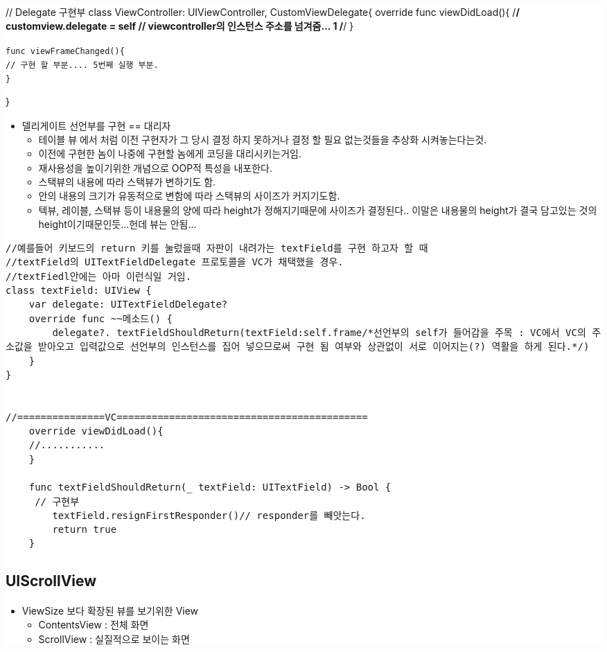 // Delegate 구현부
class ViewController: UIViewController, CustomViewDelegate{
	override func viewDidLoad(){
		/**/
		customview.delegate = self // viewcontroller의 인스턴스 주소를 넘겨줌... 1
		/**/
	}
	
	func viewFrameChanged(){
	// 구현 할 부분.... 5번째 실행 부분.
	}
}
</pre>
	

- 델리게이트 선언부를 구현 == 대리자
	- 테이블 뷰 에서 처럼 이전 구현자가 그 당시 결정 하지 못하거나 결정 할 필요 없는것들을 추상화 시켜놓는다는것.
	- 이전에 구현한 놈이 나중에 구현할 놈에게 코딩을 대리시키는거임.
	- 재사용성을 높이기위한 개념으로 OOP적 특성을 내포한다.
	- 스택뷰의 내용에 따라 스택뷰가 변하기도 함.
	- 안의 내용의 크기가 유동적으로 변함에 따라 스택뷰의 사이즈가 커지기도함.
	- 텍뷰, 레이블, 스택뷰 등이 내용물의 양에 따라 height가 정해지기때문에 사이즈가 결정된다.. 이말은 내용물의 height가 결국 담고있는 것의 height이기때문인듯...헌데 뷰는 안됨...

<pre>
//예를들어 키보드의 return 키를 눌렀을때 자판이 내려가는 textField를 구현 하고자 할 때 
//textField의 UITextFieldDelegate 프로토콜을 VC가 채택했을 경우.
//textFiedl안에는 아마 이런식일 거임.
class textField: UIView {
	var delegate: UITextFieldDelegate?
	override func ~~메소드() {
		delegate?. textFieldShouldReturn(textField:self.frame/*선언부의 self가 들어감을 주목 : VC에서 VC의 주소값을 받아오고 입력값으로 선언부의 인스턴스를 집어 넣으므로써 구현 됨 여부와 상관없이 서로 이어지는(?) 역활을 하게 된다.*/)
	}
}


//===============VC===========================================
	override viewDidLoad(){
	//...........
	}
	
    func textFieldShouldReturn(_ textField: UITextField) -> Bool {
     // 구현부
        textField.resignFirstResponder()// responder를 빼앗는다.
        return true
    }
</pre>



## UIScrollView

- ViewSize 보다 확장된 뷰를 보기위한 View
	- ContentsView : 전체 화면 
	- ScrollView : 실질적으로 보이는 화면
